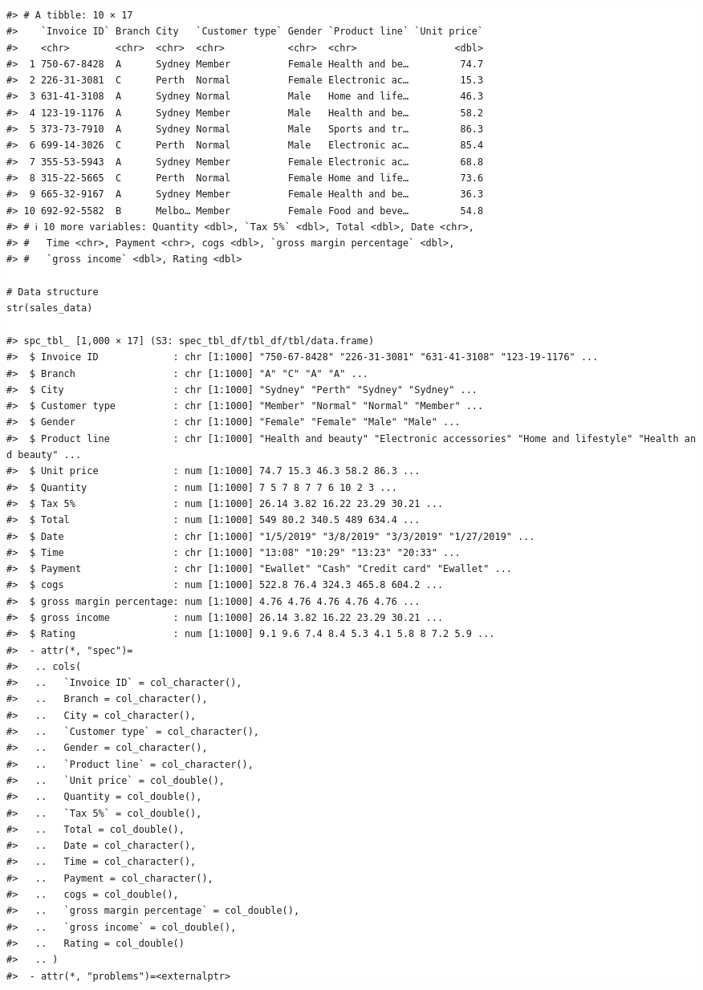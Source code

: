     #> # A tibble: 10 × 17
    #>    `Invoice ID` Branch City   `Customer type` Gender `Product line` `Unit price`
    #>    <chr>        <chr>  <chr>  <chr>           <chr>  <chr>                 <dbl>
    #>  1 750-67-8428  A      Sydney Member          Female Health and be…         74.7
    #>  2 226-31-3081  C      Perth  Normal          Female Electronic ac…         15.3
    #>  3 631-41-3108  A      Sydney Normal          Male   Home and life…         46.3
    #>  4 123-19-1176  A      Sydney Member          Male   Health and be…         58.2
    #>  5 373-73-7910  A      Sydney Normal          Male   Sports and tr…         86.3
    #>  6 699-14-3026  C      Perth  Normal          Male   Electronic ac…         85.4
    #>  7 355-53-5943  A      Sydney Member          Female Electronic ac…         68.8
    #>  8 315-22-5665  C      Perth  Normal          Female Home and life…         73.6
    #>  9 665-32-9167  A      Sydney Member          Female Health and be…         36.3
    #> 10 692-92-5582  B      Melbo… Member          Female Food and beve…         54.8
    #> # ℹ 10 more variables: Quantity <dbl>, `Tax 5%` <dbl>, Total <dbl>, Date <chr>,
    #> #   Time <chr>, Payment <chr>, cogs <dbl>, `gross margin percentage` <dbl>,
    #> #   `gross income` <dbl>, Rating <dbl>

    # Data structure
    str(sales_data)

    #> spc_tbl_ [1,000 × 17] (S3: spec_tbl_df/tbl_df/tbl/data.frame)
    #>  $ Invoice ID             : chr [1:1000] "750-67-8428" "226-31-3081" "631-41-3108" "123-19-1176" ...
    #>  $ Branch                 : chr [1:1000] "A" "C" "A" "A" ...
    #>  $ City                   : chr [1:1000] "Sydney" "Perth" "Sydney" "Sydney" ...
    #>  $ Customer type          : chr [1:1000] "Member" "Normal" "Normal" "Member" ...
    #>  $ Gender                 : chr [1:1000] "Female" "Female" "Male" "Male" ...
    #>  $ Product line           : chr [1:1000] "Health and beauty" "Electronic accessories" "Home and lifestyle" "Health and beauty" ...
    #>  $ Unit price             : num [1:1000] 74.7 15.3 46.3 58.2 86.3 ...
    #>  $ Quantity               : num [1:1000] 7 5 7 8 7 7 6 10 2 3 ...
    #>  $ Tax 5%                 : num [1:1000] 26.14 3.82 16.22 23.29 30.21 ...
    #>  $ Total                  : num [1:1000] 549 80.2 340.5 489 634.4 ...
    #>  $ Date                   : chr [1:1000] "1/5/2019" "3/8/2019" "3/3/2019" "1/27/2019" ...
    #>  $ Time                   : chr [1:1000] "13:08" "10:29" "13:23" "20:33" ...
    #>  $ Payment                : chr [1:1000] "Ewallet" "Cash" "Credit card" "Ewallet" ...
    #>  $ cogs                   : num [1:1000] 522.8 76.4 324.3 465.8 604.2 ...
    #>  $ gross margin percentage: num [1:1000] 4.76 4.76 4.76 4.76 4.76 ...
    #>  $ gross income           : num [1:1000] 26.14 3.82 16.22 23.29 30.21 ...
    #>  $ Rating                 : num [1:1000] 9.1 9.6 7.4 8.4 5.3 4.1 5.8 8 7.2 5.9 ...
    #>  - attr(*, "spec")=
    #>   .. cols(
    #>   ..   `Invoice ID` = col_character(),
    #>   ..   Branch = col_character(),
    #>   ..   City = col_character(),
    #>   ..   `Customer type` = col_character(),
    #>   ..   Gender = col_character(),
    #>   ..   `Product line` = col_character(),
    #>   ..   `Unit price` = col_double(),
    #>   ..   Quantity = col_double(),
    #>   ..   `Tax 5%` = col_double(),
    #>   ..   Total = col_double(),
    #>   ..   Date = col_character(),
    #>   ..   Time = col_character(),
    #>   ..   Payment = col_character(),
    #>   ..   cogs = col_double(),
    #>   ..   `gross margin percentage` = col_double(),
    #>   ..   `gross income` = col_double(),
    #>   ..   Rating = col_double()
    #>   .. )
    #>  - attr(*, "problems")=<externalptr>
